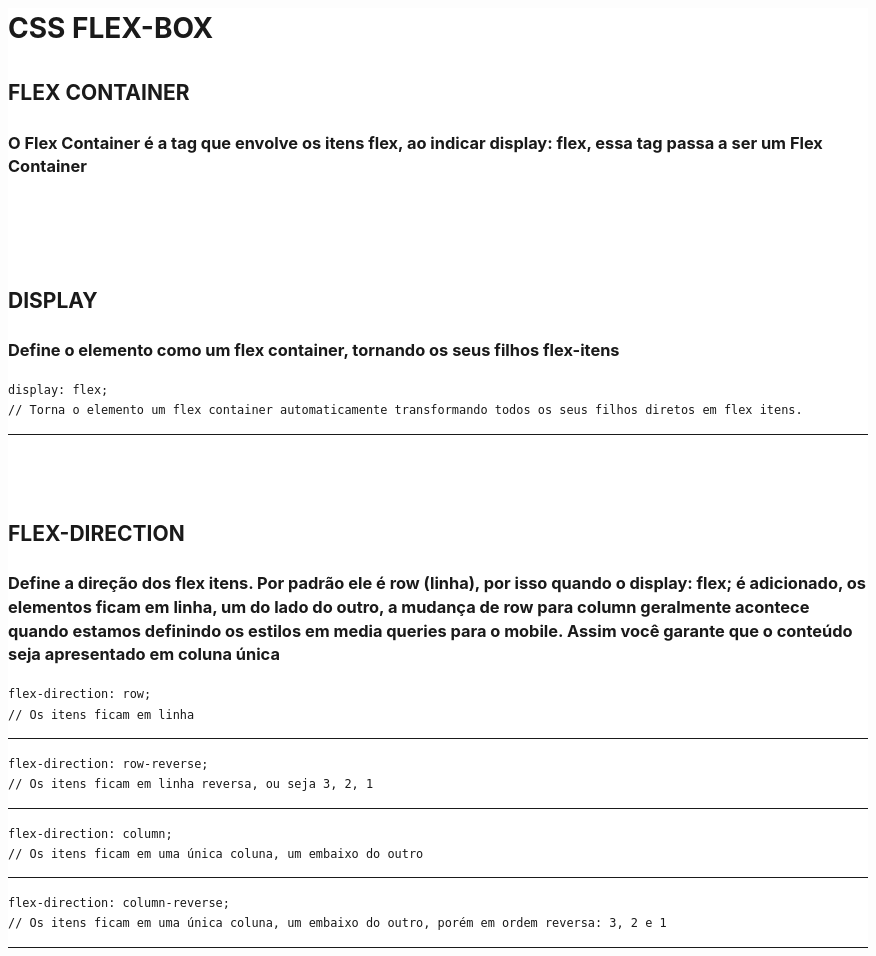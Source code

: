 # CSS FLEX-BOX

## FLEX CONTAINER

### O Flex Container é a tag que envolve os itens flex, ao indicar display: flex, essa tag passa a ser um Flex Container

<br>

<br>

<br>

## DISPLAY

### Define o elemento como um flex container, tornando os seus filhos flex-itens

    display: flex;
    // Torna o elemento um flex container automaticamente transformando todos os seus filhos diretos em flex itens.

---

<br>
<br>

## FLEX-DIRECTION

### Define a direção dos flex itens. Por padrão ele é row (linha), por isso quando o display: flex; é adicionado, os elementos ficam em linha, um do lado do outro, a mudança de row para column geralmente acontece quando estamos definindo os estilos em media queries para o mobile. Assim você garante que o conteúdo seja apresentado em coluna única

    flex-direction: row;
    // Os itens ficam em linha
---

    flex-direction: row-reverse;
    // Os itens ficam em linha reversa, ou seja 3, 2, 1
---

    flex-direction: column;
    // Os itens ficam em uma única coluna, um embaixo do outro
---

    flex-direction: column-reverse;
    // Os itens ficam em uma única coluna, um embaixo do outro, porém em ordem reversa: 3, 2 e 1
---
